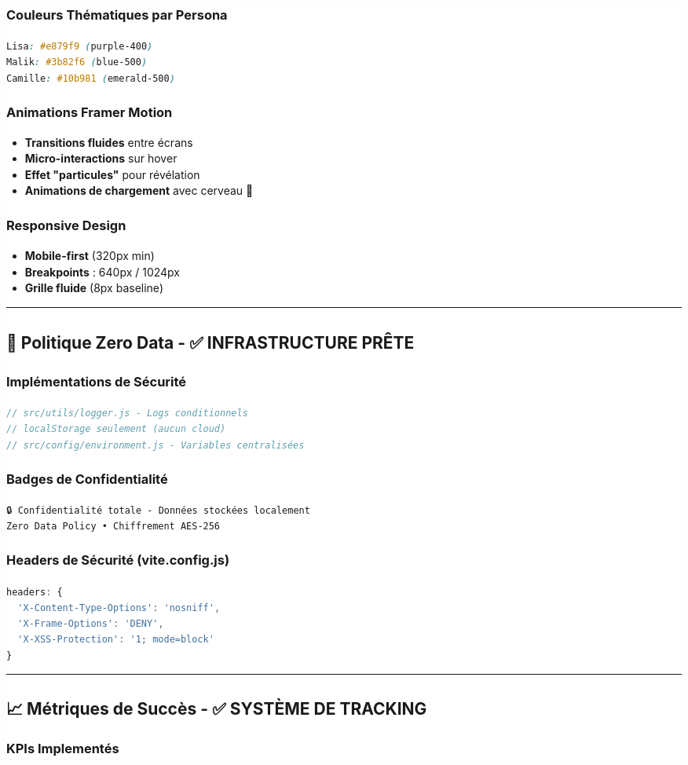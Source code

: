 ### Couleurs Thématiques par Persona
```css
Lisa: #e879f9 (purple-400)
Malik: #3b82f6 (blue-500)  
Camille: #10b981 (emerald-500)
```

### Animations Framer Motion
- **Transitions fluides** entre écrans
- **Micro-interactions** sur hover
- **Effet "particules"** pour révélation
- **Animations de chargement** avec cerveau 🧠

### Responsive Design
- **Mobile-first** (320px min)
- **Breakpoints** : 640px / 1024px
- **Grille fluide** (8px baseline)

---

## 🔐 Politique Zero Data - ✅ INFRASTRUCTURE PRÊTE

### Implémentations de Sécurité
```javascript
// src/utils/logger.js - Logs conditionnels
// localStorage seulement (aucun cloud)
// src/config/environment.js - Variables centralisées
```

### Badges de Confidentialité
```html
🔒 Confidentialité totale - Données stockées localement
Zero Data Policy • Chiffrement AES-256
```

### Headers de Sécurité (vite.config.js)
```javascript
headers: {
  'X-Content-Type-Options': 'nosniff',
  'X-Frame-Options': 'DENY', 
  'X-XSS-Protection': '1; mode=block'
}
```

---

## 📈 Métriques de Succès - ✅ SYSTÈME DE TRACKING

### KPIs Implementés
